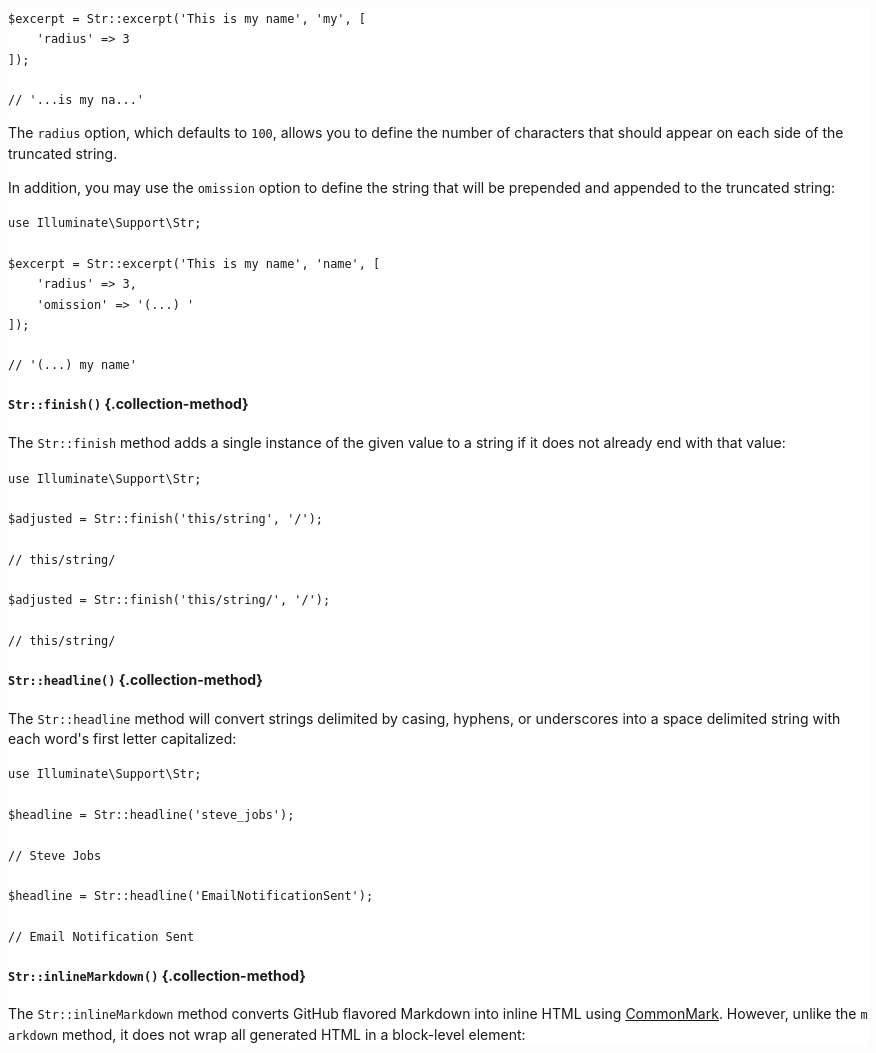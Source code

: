     $excerpt = Str::excerpt('This is my name', 'my', [
        'radius' => 3
    ]);

    // '...is my na...'

The `radius` option, which defaults to `100`, allows you to define the number of
characters that should appear on each side of the truncated string.

In addition, you may use the `omission` option to define the string that will be
prepended and appended to the truncated string:

    use Illuminate\Support\Str;

    $excerpt = Str::excerpt('This is my name', 'name', [
        'radius' => 3,
        'omission' => '(...) '
    ]);

    // '(...) my name'

<a name="method-str-finish"></a>

#### `Str::finish()` {.collection-method}

The `Str::finish` method adds a single instance of the given value to a string
if it does not already end with that value:

    use Illuminate\Support\Str;

    $adjusted = Str::finish('this/string', '/');

    // this/string/

    $adjusted = Str::finish('this/string/', '/');

    // this/string/

<a name="method-str-headline"></a>

#### `Str::headline()` {.collection-method}

The `Str::headline` method will convert strings delimited by casing, hyphens, or
underscores into a space delimited string with each word's first letter
capitalized:

    use Illuminate\Support\Str;

    $headline = Str::headline('steve_jobs');

    // Steve Jobs

    $headline = Str::headline('EmailNotificationSent');

    // Email Notification Sent

<a name="method-str-inline-markdown"></a>

#### `Str::inlineMarkdown()` {.collection-method}

The `Str::inlineMarkdown` method converts GitHub flavored Markdown into inline
HTML using [CommonMark](https://commonmark.thephpleague.com/). However, unlike
the `markdown` method, it does not wrap all generated HTML in a block-level
element:
